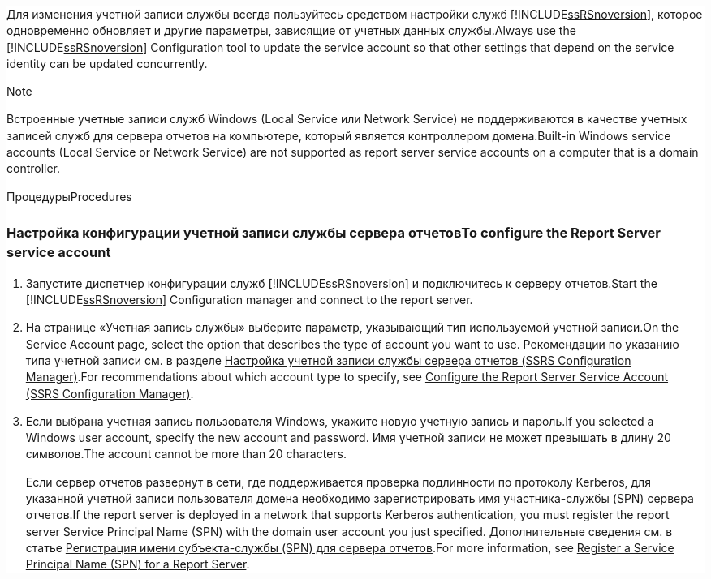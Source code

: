  <span data-ttu-id="31632-107">Для изменения учетной записи службы всегда пользуйтесь средством настройки служб [!INCLUDE[ssRSnoversion](../../includes/ssrsnoversion-md.md)], которое одновременно обновляет и другие параметры, зависящие от учетных данных службы.</span><span class="sxs-lookup"><span data-stu-id="31632-107">Always use the [!INCLUDE[ssRSnoversion](../../includes/ssrsnoversion-md.md)] Configuration tool to update the service account so that other settings that depend on the service identity can be updated concurrently.</span></span>  
  
> [!NOTE]  
>  <span data-ttu-id="31632-108">Встроенные учетные записи служб Windows (Local Service или Network Service) не поддерживаются в качестве учетных записей служб для сервера отчетов на компьютере, который является контроллером домена.</span><span class="sxs-lookup"><span data-stu-id="31632-108">Built-in Windows service accounts (Local Service or Network Service) are not supported as report server service accounts on a computer that is a domain controller.</span></span>  
  
 <span data-ttu-id="31632-109">Процедуры</span><span class="sxs-lookup"><span data-stu-id="31632-109">Procedures</span></span>  
  
### <a name="to-configure-the-report-server-service-account"></a><span data-ttu-id="31632-110">Настройка конфигурации учетной записи службы сервера отчетов</span><span class="sxs-lookup"><span data-stu-id="31632-110">To configure the Report Server service account</span></span>  
  
1.  <span data-ttu-id="31632-111">Запустите диспетчер конфигурации служб [!INCLUDE[ssRSnoversion](../../includes/ssrsnoversion-md.md)] и подключитесь к серверу отчетов.</span><span class="sxs-lookup"><span data-stu-id="31632-111">Start the [!INCLUDE[ssRSnoversion](../../includes/ssrsnoversion-md.md)] Configuration manager and connect to the report server.</span></span>  
  
2.  <span data-ttu-id="31632-112">На странице «Учетная запись службы» выберите параметр, указывающий тип используемой учетной записи.</span><span class="sxs-lookup"><span data-stu-id="31632-112">On the Service Account page, select the option that describes the type of account you want to use.</span></span> <span data-ttu-id="31632-113">Рекомендации по указанию типа учетной записи см. в разделе [Настройка учетной записи службы сервера отчетов &#40;SSRS Configuration Manager&#41;](../../reporting-services/install-windows/configure-the-report-server-service-account-ssrs-configuration-manager.md).</span><span class="sxs-lookup"><span data-stu-id="31632-113">For recommendations about which account type to specify, see [Configure the Report Server Service Account &#40;SSRS Configuration Manager&#41;](../../reporting-services/install-windows/configure-the-report-server-service-account-ssrs-configuration-manager.md).</span></span>  
  
3.  <span data-ttu-id="31632-114">Если выбрана учетная запись пользователя Windows, укажите новую учетную запись и пароль.</span><span class="sxs-lookup"><span data-stu-id="31632-114">If you selected a Windows user account, specify the new account and password.</span></span> <span data-ttu-id="31632-115">Имя учетной записи не может превышать в длину 20 символов.</span><span class="sxs-lookup"><span data-stu-id="31632-115">The account cannot be more than 20 characters.</span></span>  
  
     <span data-ttu-id="31632-116">Если сервер отчетов развернут в сети, где поддерживается проверка подлинности по протоколу Kerberos, для указанной учетной записи пользователя домена необходимо зарегистрировать имя участника-службы (SPN) сервера отчетов.</span><span class="sxs-lookup"><span data-stu-id="31632-116">If the report server is deployed in a network that supports Kerberos authentication, you must register the report server Service Principal Name (SPN) with the domain user account you just specified.</span></span> <span data-ttu-id="31632-117">Дополнительные сведения см. в статье [Регистрация имени субъекта-службы (SPN) для сервера отчетов](../../reporting-services/report-server/register-a-service-principal-name-spn-for-a-report-server.md).</span><span class="sxs-lookup"><span data-stu-id="31632-117">For more information, see [Register a Service Principal Name &#40;SPN&#41; for a Report Server](../../reporting-services/report-server/register-a-service-principal-name-spn-for-a-report-server.md).</span></span>  
  
